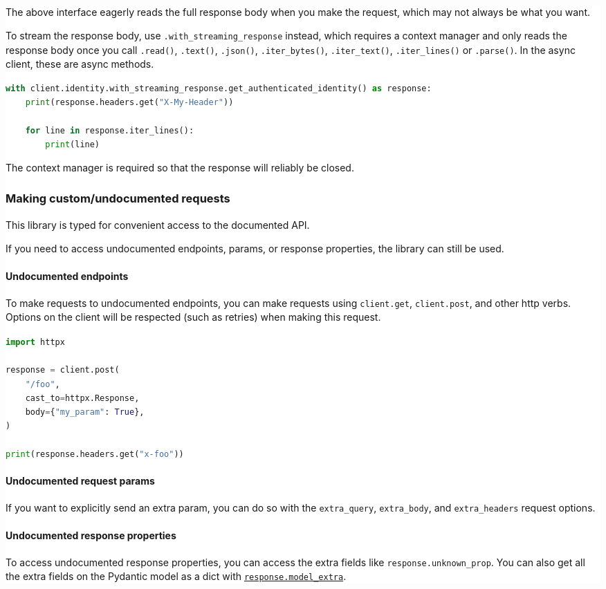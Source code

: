 The above interface eagerly reads the full response body when you make the request, which may not always be what you want.

To stream the response body, use `.with_streaming_response` instead, which requires a context manager and only reads the response body once you call `.read()`, `.text()`, `.json()`, `.iter_bytes()`, `.iter_text()`, `.iter_lines()` or `.parse()`. In the async client, these are async methods.

```python
with client.identity.with_streaming_response.get_authenticated_identity() as response:
    print(response.headers.get("X-My-Header"))

    for line in response.iter_lines():
        print(line)
```

The context manager is required so that the response will reliably be closed.

### Making custom/undocumented requests

This library is typed for convenient access to the documented API.

If you need to access undocumented endpoints, params, or response properties, the library can still be used.

#### Undocumented endpoints

To make requests to undocumented endpoints, you can make requests using `client.get`, `client.post`, and other
http verbs. Options on the client will be respected (such as retries) when making this request.

```py
import httpx

response = client.post(
    "/foo",
    cast_to=httpx.Response,
    body={"my_param": True},
)

print(response.headers.get("x-foo"))
```

#### Undocumented request params

If you want to explicitly send an extra param, you can do so with the `extra_query`, `extra_body`, and `extra_headers` request
options.

#### Undocumented response properties

To access undocumented response properties, you can access the extra fields like `response.unknown_prop`. You
can also get all the extra fields on the Pydantic model as a dict with
[`response.model_extra`](https://docs.pydantic.dev/latest/api/base_model/#pydantic.BaseModel.model_extra).
